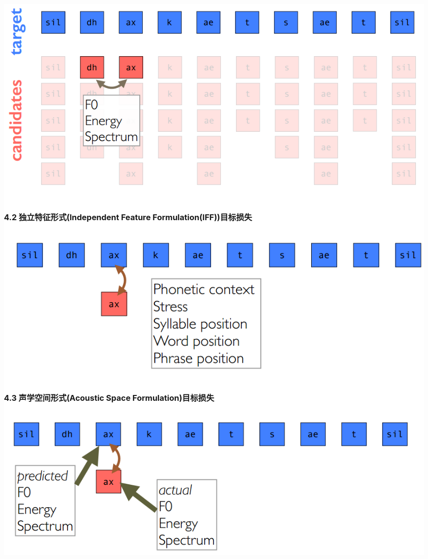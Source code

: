 ![TTS merlin技术路线](/images/blog/merlin_tts_tch3_10.png)

### 4.2 独立特征形式(Independent Feature Formulation(IFF))目标损失

![TTS merlin技术路线](/images/blog/merlin_tts_tch3_11.png)

### 4.3 声学空间形式(Acoustic Space Formulation)目标损失

![TTS merlin技术路线](/images/blog/merlin_tts_tch3_12.png)
